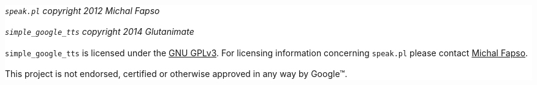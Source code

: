 *`speak.pl` copyright 2012 Michal Fapso*

*`simple_google_tts` copyright 2014 Glutanimate*

`simple_google_tts` is licensed under the [GNU GPLv3](http://www.gnu.de/documents/gpl-3.0.en.html). For licensing information concerning `speak.pl` please contact [Michal Fapso](https://github.com/michalfapso). 

This project is not endorsed, certified or otherwise approved in any way by Google™.